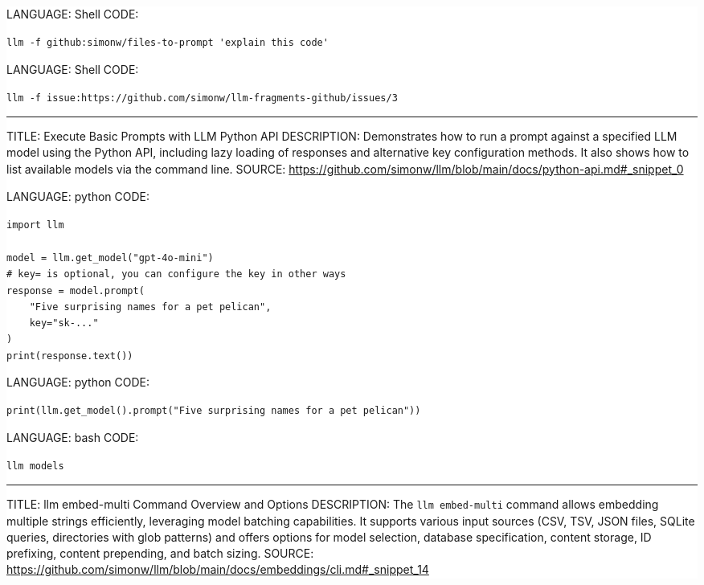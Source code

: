LANGUAGE: Shell
CODE:

```
llm -f github:simonw/files-to-prompt 'explain this code'
```

LANGUAGE: Shell
CODE:

```
llm -f issue:https://github.com/simonw/llm-fragments-github/issues/3
```

----------------------------------------

TITLE: Execute Basic Prompts with LLM Python API
DESCRIPTION: Demonstrates how to run a prompt against a specified LLM model using the Python API, including lazy loading of responses and alternative key configuration methods. It also shows how to list available models via the command line.
SOURCE: <https://github.com/simonw/llm/blob/main/docs/python-api.md#_snippet_0>

LANGUAGE: python
CODE:

```
import llm

model = llm.get_model("gpt-4o-mini")
# key= is optional, you can configure the key in other ways
response = model.prompt(
    "Five surprising names for a pet pelican",
    key="sk-..."
)
print(response.text())
```

LANGUAGE: python
CODE:

```
print(llm.get_model().prompt("Five surprising names for a pet pelican"))
```

LANGUAGE: bash
CODE:

```
llm models
```

----------------------------------------

TITLE: llm embed-multi Command Overview and Options
DESCRIPTION: The `llm embed-multi` command allows embedding multiple strings efficiently, leveraging model batching capabilities. It supports various input sources (CSV, TSV, JSON files, SQLite queries, directories with glob patterns) and offers options for model selection, database specification, content storage, ID prefixing, content prepending, and batch sizing.
SOURCE: <https://github.com/simonw/llm/blob/main/docs/embeddings/cli.md#_snippet_14>
